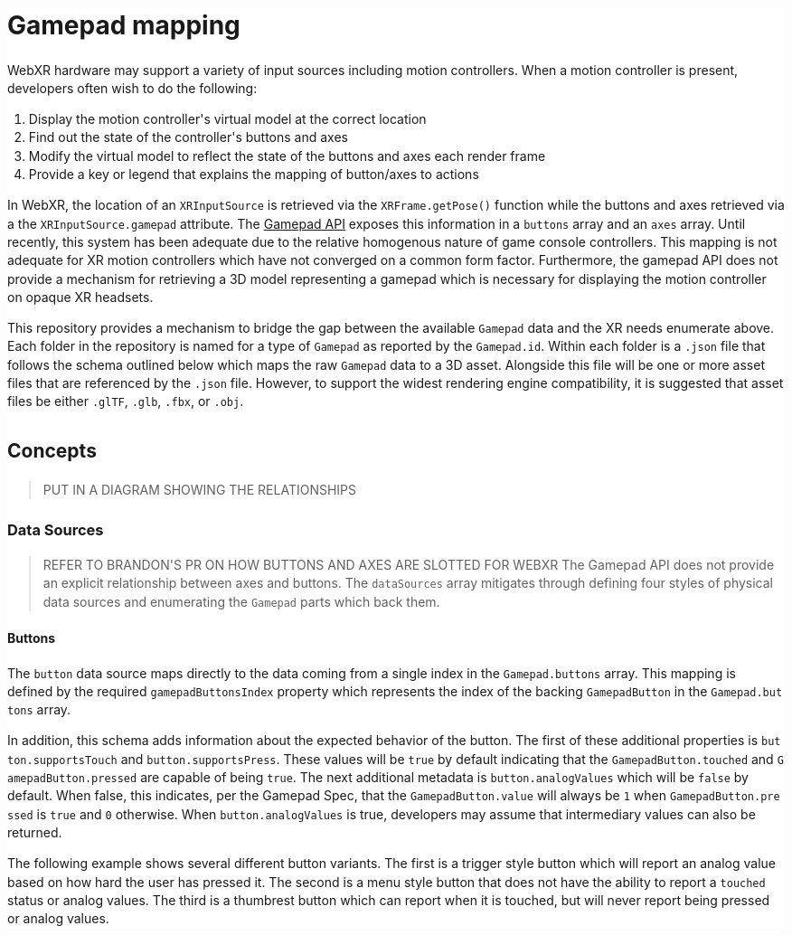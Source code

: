 # Gamepad mapping
WebXR hardware may support a variety of input sources including motion controllers. When a motion controller is present, developers often wish to do the following:
1. Display the motion controller's virtual model at the correct location
1. Find out the state of the controller's buttons and axes
1. Modify the virtual model to reflect the state of the buttons and axes each render frame
1. Provide a key or legend that explains the mapping of button/axes to actions

In WebXR, the location of an `XRInputSource` is retrieved via the `XRFrame.getPose()` function while the buttons and axes retrieved via a the `XRInputSource.gamepad` attribute.  The [Gamepad API](https://www.w3.org/TR/gamepad/) exposes this information in a `buttons` array and an `axes` array. Until recently, this system has been adequate due to the relative homogenous nature of game console controllers.  This mapping is not adequate for XR motion controllers which have not converged on a common form factor. Furthermore, the gamepad API does not provide a mechanism for retrieving a 3D model representing a gamepad which is necessary for displaying the motion controller on opaque XR headsets.

This repository provides a mechanism to bridge the gap between the available `Gamepad` data and the XR needs enumerate above.  Each folder in the repository is named for a type of `Gamepad` as reported by the `Gamepad.id`. Within each folder is a `.json` file that follows the schema outlined below which maps the raw `Gamepad` data to a 3D asset.  Alongside this file will be one or more asset files that are referenced by the `.json` file. However, to support the widest rendering engine compatibility, it is suggested that asset files be either `.glTF`, `.glb`, `.fbx`, or `.obj`.

## Concepts
> PUT IN A DIAGRAM SHOWING THE RELATIONSHIPS

### Data Sources
> REFER TO BRANDON'S PR ON HOW BUTTONS AND AXES ARE SLOTTED FOR WEBXR
The Gamepad API does not provide an explicit relationship between axes and buttons.  The `dataSources` array mitigates through defining four styles of physical data sources and enumerating the `Gamepad` parts which back them.

#### Buttons
The `button` data source maps directly to the data coming from a single index in the `Gamepad.buttons` array. This mapping is defined by the required `gamepadButtonsIndex` property which represents the index of the backing `GamepadButton` in the `Gamepad.buttons` array.

In addition, this schema adds information about the expected behavior of the button. The first of these additional properties is `button.supportsTouch` and `button.supportsPress`.  These values will be `true` by default indicating that the `GamepadButton.touched` and `GamepadButton.pressed` are capable of being `true`. The next additional metadata is `button.analogValues` which will be `false` by default.  When false, this indicates, per the Gamepad Spec, that the `GamepadButton.value` will always be `1` when `GamepadButton.pressed` is `true` and `0` otherwise. When `button.analogValues` is true, developers may assume that intermediary values can also be returned.

The following example shows several different button variants.  The first is a trigger style button which will report an analog value based on how hard the user has pressed it.  The second is a menu style button that does not have the ability to report a `touched` status or analog values.  The third is a thumbrest button which can report when it is touched, but will never report being pressed or analog values.
